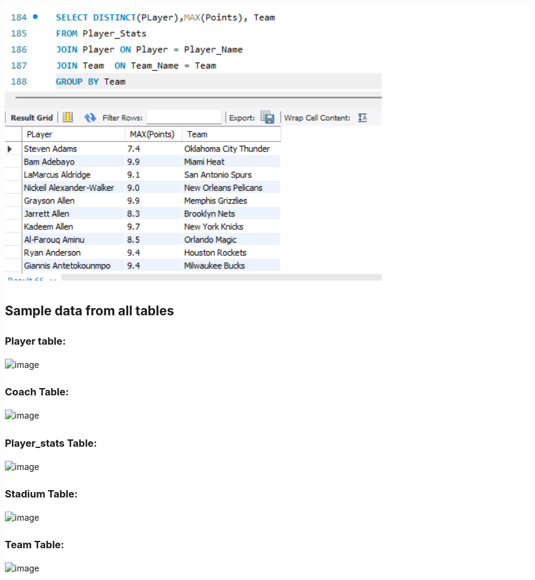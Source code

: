 ![image](https://github.com/SwapnilBhasgauri21/Web_Scraping/blob/master/Images/UC_10.png)




## Sample data from all tables

### Player table:
![image](https://github.com/vikpawar22/DMDD_Ass3/blob/master/Images/Player%20table.png)


### Coach Table:
![image](https://github.com/vikpawar22/DMDD_Ass3/blob/master/Images/Coach%20Table.png)


### Player_stats Table:
![image](https://github.com/vikpawar22/DMDD_Ass3/blob/master/Images/Player%20Stats%20table.png)


### Stadium Table:
![image](https://github.com/vikpawar22/DMDD_Ass3/blob/master/Images/Stadium%20Table.png)


### Team Table: 
![image](https://github.com/vikpawar22/DMDD_Ass3/blob/master/Images/Team%20Table.png)
